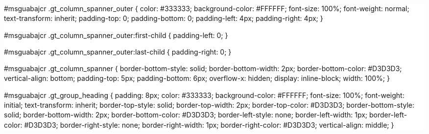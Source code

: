 #msguabajcr .gt_column_spanner_outer {
  color: #333333;
  background-color: #FFFFFF;
  font-size: 100%;
  font-weight: normal;
  text-transform: inherit;
  padding-top: 0;
  padding-bottom: 0;
  padding-left: 4px;
  padding-right: 4px;
}

#msguabajcr .gt_column_spanner_outer:first-child {
  padding-left: 0;
}

#msguabajcr .gt_column_spanner_outer:last-child {
  padding-right: 0;
}

#msguabajcr .gt_column_spanner {
  border-bottom-style: solid;
  border-bottom-width: 2px;
  border-bottom-color: #D3D3D3;
  vertical-align: bottom;
  padding-top: 5px;
  padding-bottom: 6px;
  overflow-x: hidden;
  display: inline-block;
  width: 100%;
}

#msguabajcr .gt_group_heading {
  padding: 8px;
  color: #333333;
  background-color: #FFFFFF;
  font-size: 100%;
  font-weight: initial;
  text-transform: inherit;
  border-top-style: solid;
  border-top-width: 2px;
  border-top-color: #D3D3D3;
  border-bottom-style: solid;
  border-bottom-width: 2px;
  border-bottom-color: #D3D3D3;
  border-left-style: none;
  border-left-width: 1px;
  border-left-color: #D3D3D3;
  border-right-style: none;
  border-right-width: 1px;
  border-right-color: #D3D3D3;
  vertical-align: middle;
}
